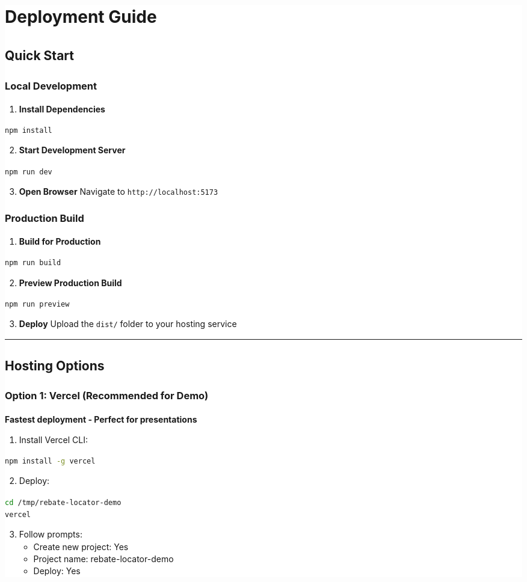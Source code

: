# Deployment Guide

## Quick Start

### Local Development

1. **Install Dependencies**
```bash
npm install
```

2. **Start Development Server**
```bash
npm run dev
```

3. **Open Browser**
Navigate to `http://localhost:5173`

### Production Build

1. **Build for Production**
```bash
npm run build
```

2. **Preview Production Build**
```bash
npm run preview
```

3. **Deploy**
Upload the `dist/` folder to your hosting service

---

## Hosting Options

### Option 1: Vercel (Recommended for Demo)
**Fastest deployment - Perfect for presentations**

1. Install Vercel CLI:
```bash
npm install -g vercel
```

2. Deploy:
```bash
cd /tmp/rebate-locator-demo
vercel
```

3. Follow prompts:
   - Create new project: Yes
   - Project name: rebate-locator-demo
   - Deploy: Yes
